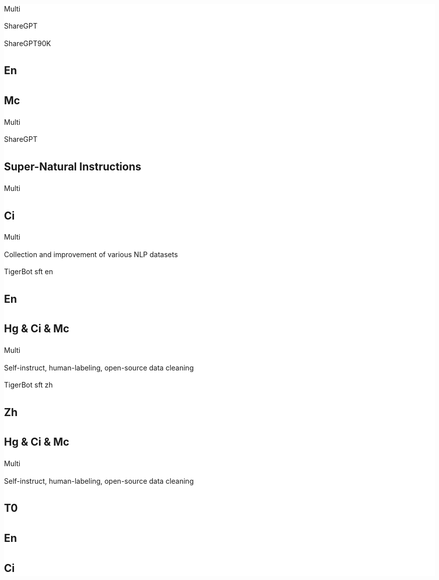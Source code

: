 Multi

ShareGPT

ShareGPT90K

## En

## Mc

Multi

ShareGPT

## Super-Natural Instructions

Multi

## Ci

Multi

Collection and improvement of various NLP datasets

TigerBot sft en

## En

## Hg & Ci & Mc

Multi

Self-instruct, human-labeling, open-source data cleaning

TigerBot sft zh

## Zh

## Hg & Ci & Mc

Multi

Self-instruct, human-labeling, open-source data cleaning

## T0

## En

## Ci
